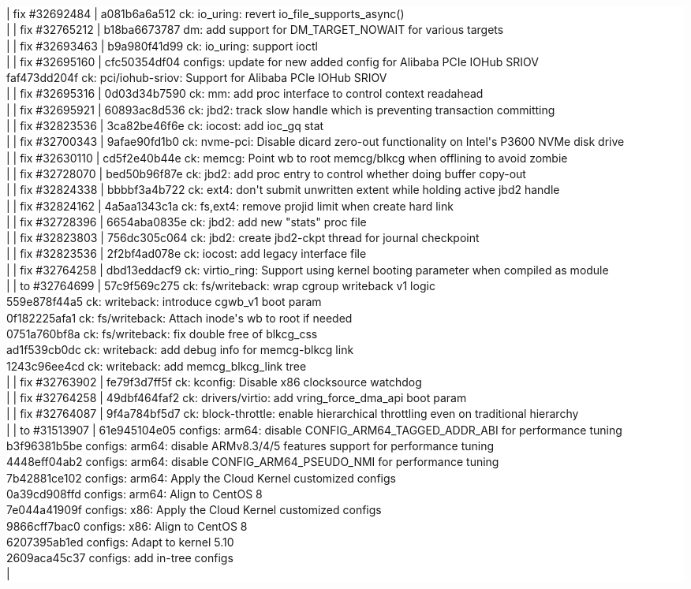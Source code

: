 |     fix #32692484 | a081b6a6a512 ck: io_uring: revert io_file_supports_async()<br> |
|     fix #32765212 | b18ba6673787 dm: add support for DM_TARGET_NOWAIT for various targets<br> |
|     fix #32693463 | b9a980f41d99 ck: io_uring: support ioctl<br> |
|     fix #32695160 | cfc50354df04 configs: update for new added config for Alibaba PCIe IOHub SRIOV<br>faf473dd204f ck: pci/iohub-sriov: Support for Alibaba PCIe IOHub SRIOV<br> |
|     fix #32695316 | 0d03d34b7590 ck: mm: add proc interface to control context readahead<br> |
|     fix #32695921 | 60893ac8d536 ck: jbd2: track slow handle which is preventing transaction committing<br> |
|     fix #32823536 | 3ca82be46f6e ck: iocost: add ioc_gq stat<br> |
|     fix #32700343 | 9afae90fd1b0 ck: nvme-pci: Disable dicard zero-out functionality on Intel's P3600 NVMe disk drive<br> |
|     fix #32630110 | cd5f2e40b44e ck: memcg: Point wb to root memcg/blkcg when offlining to avoid zombie<br> |
|     fix #32728070 | bed50b96f87e ck: jbd2: add proc entry to control whether doing buffer copy-out<br> |
|     fix #32824338 | bbbbf3a4b722 ck: ext4: don't submit unwritten extent while holding active jbd2 handle<br> |
|     fix #32824162 | 4a5aa1343c1a ck: fs,ext4: remove projid limit when create hard link<br> |
|     fix #32728396 | 6654aba0835e ck: jbd2: add new "stats" proc file<br> |
|     fix #32823803 | 756dc305c064 ck: jbd2: create jbd2-ckpt thread for journal checkpoint<br> |
|     fix #32823536 | 2f2bf4ad078e ck: iocost: add legacy interface file<br> |
|     fix #32764258 | dbd13eddacf9 ck: virtio_ring: Support using kernel booting parameter when compiled as module<br> |
|     to #32764699 | 57c9f569c275 ck: fs/writeback: wrap cgroup writeback v1 logic<br>559e878f44a5 ck: writeback: introduce cgwb_v1 boot param<br>0f182225afa1 ck: fs/writeback: Attach inode's wb to root if needed<br>0751a760bf8a ck: fs/writeback: fix double free of blkcg_css<br>ad1f539cb0dc ck: writeback: add debug info for memcg-blkcg link<br>1243c96ee4cd ck: writeback: add memcg_blkcg_link tree<br> |
|     fix #32763902 | fe79f3d7ff5f ck: kconfig: Disable x86 clocksource watchdog<br> |
|     fix #32764258 | 49dbf464faf2 ck: drivers/virtio: add vring_force_dma_api boot param<br> |
|     fix #32764087 | 9f4a784bf5d7 ck: block-throttle: enable hierarchical throttling even on traditional hierarchy<br> |
|     to #31513907 | 61e945104e05 configs: arm64: disable CONFIG_ARM64_TAGGED_ADDR_ABI for performance tuning<br>b3f96381b5be configs: arm64: disable ARMv8.3/4/5 features support for performance tuning<br>4448eff04ab2 configs: arm64: disable CONFIG_ARM64_PSEUDO_NMI for performance tuning<br>7b42881ce102 configs: arm64: Apply the Cloud Kernel customized configs<br>0a39cd908ffd configs: arm64: Align to CentOS 8<br>7e044a41909f configs: x86: Apply the Cloud Kernel customized configs<br>9866cff7bac0 configs: x86: Align to CentOS 8<br>6207395ab1ed configs: Adapt to kernel 5.10<br>2609aca45c37 configs: add in-tree configs<br> |
